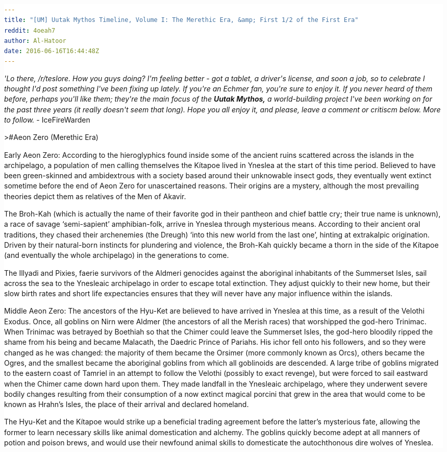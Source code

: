 ```yaml
---
title: "[UM] Uutak Mythos Timeline, Volume I: The Merethic Era, &amp; First 1/2 of the First Era"
reddit: 4oeah7
author: Al-Hatoor
date: 2016-06-16T16:44:48Z
---
```


*'Lo there, /r/teslore. How you guys doing? I'm feeling better - got a tablet, a driver's license, and soon a job, so to celebrate I thought I'd post something I've been fixing up lately. If you're an Echmer fan, you're sure to enjoy it. If you never heard of them before, perhaps you'll like them; they're the main focus of the* ***Uutak Mythos,*** *a world-building project I've been working on for the past three years (it really doesn't seem that long). Hope you all enjoy it, and please, leave a comment or critiscm below. More to follow.* - IceFireWarden

&gt;#Aeon Zero (Merethic Era)

Early Aeon Zero: According to the hieroglyphics found inside some of the ancient ruins scattered across the islands in the archipelago, a population of men calling themselves the Kítapoe lived in Yneslea at the start of this time period. Believed to have been green-skinned and ambidextrous with a society based around their unknowable insect gods, they eventually went extinct sometime before the end of Aeon Zero for unascertained reasons. Their origins are a mystery, although the most prevailing theories depict them as relatives of the Men of Akavir.

The Broh-Kah (which is actually the name of their favorite god in their pantheon and chief battle cry; their true name is unknown), a race of savage ‘semi-sapient’ amphibian-folk, arrive in Yneslea through mysterious means. According to their ancient oral traditions, they chased their archenemies (the Dreugh) ‘into this new world from the last one’, hinting at extrakalpic origination. Driven by their natural-born instincts for plundering and violence, the Broh-Kah quickly became a thorn in the side of the Kítapoe (and eventually the whole archipelago) in the generations to come.

The Illyadi and Pixies, faerie survivors of the Aldmeri genocides against the aboriginal inhabitants of the Summerset Isles, sail across the sea to the Ynesleaic archipelago in order to escape total extinction. They adjust quickly to their new home, but their slow birth rates and short life expectancies ensures that they will never have any major influence within the islands.

Middle Aeon Zero: The ancestors of the Hyu-Ket are believed to have arrived in Yneslea at this time, as a result of the Velothi Exodus. Once, all goblins on Nirn were Aldmer (the ancestors of all the Merish races) that worshipped the god-hero Trinimac. When Trinimac was betrayed by Boethiah so that the Chimer could leave the Summerset Isles, the god-hero bloodily ripped the shame from his being and became Malacath, the Daedric Prince of Pariahs. His ichor fell onto his followers, and so they were changed as he was changed: the majority of them became the Orsimer (more commonly known as Orcs), others became the Ogres, and the smallest became the aboriginal goblins from which all goblinoids are descended. A large tribe of goblins migrated to the eastern coast of Tamriel in an attempt to follow the Velothi (possibly to exact revenge), but were forced to sail eastward when the Chimer came down hard upon them. They made landfall in the Ynesleaic archipelago, where they underwent severe bodily changes resulting from their consumption of a now extinct magical porcini that grew in the area that would come to be known as Hrahn’s Isles, the place of their arrival and declared homeland.

The Hyu-Ket and the Kítapoe would strike up a beneficial trading agreement before the latter’s mysterious fate, allowing the former to learn necessary skills like animal domestication and alchemy. The goblins quickly become adept at all manners of potion and poison brews, and would use their newfound animal skills to domesticate the autochthonous dire wolves of Yneslea.
